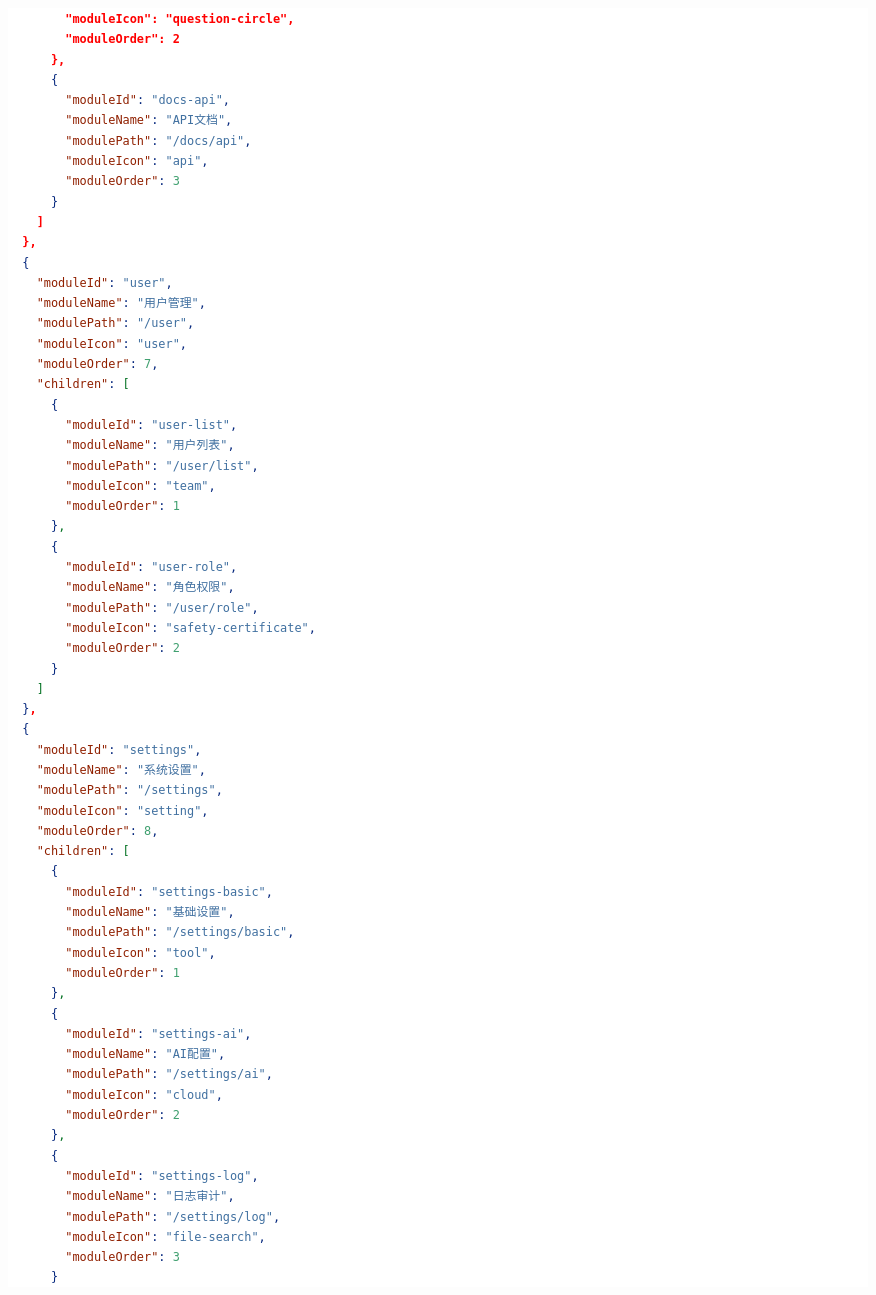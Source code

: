 ```json
        "moduleIcon": "question-circle",
        "moduleOrder": 2
      },
      {
        "moduleId": "docs-api",
        "moduleName": "API文档",
        "modulePath": "/docs/api",
        "moduleIcon": "api",
        "moduleOrder": 3
      }
    ]
  },
  {
    "moduleId": "user",
    "moduleName": "用户管理",
    "modulePath": "/user",
    "moduleIcon": "user",
    "moduleOrder": 7,
    "children": [
      {
        "moduleId": "user-list",
        "moduleName": "用户列表",
        "modulePath": "/user/list",
        "moduleIcon": "team",
        "moduleOrder": 1
      },
      {
        "moduleId": "user-role",
        "moduleName": "角色权限",
        "modulePath": "/user/role",
        "moduleIcon": "safety-certificate",
        "moduleOrder": 2
      }
    ]
  },
  {
    "moduleId": "settings",
    "moduleName": "系统设置",
    "modulePath": "/settings",
    "moduleIcon": "setting",
    "moduleOrder": 8,
    "children": [
      {
        "moduleId": "settings-basic",
        "moduleName": "基础设置",
        "modulePath": "/settings/basic",
        "moduleIcon": "tool",
        "moduleOrder": 1
      },
      {
        "moduleId": "settings-ai",
        "moduleName": "AI配置",
        "modulePath": "/settings/ai",
        "moduleIcon": "cloud",
        "moduleOrder": 2
      },
      {
        "moduleId": "settings-log",
        "moduleName": "日志审计",
        "modulePath": "/settings/log",
        "moduleIcon": "file-search",
        "moduleOrder": 3
      }
```